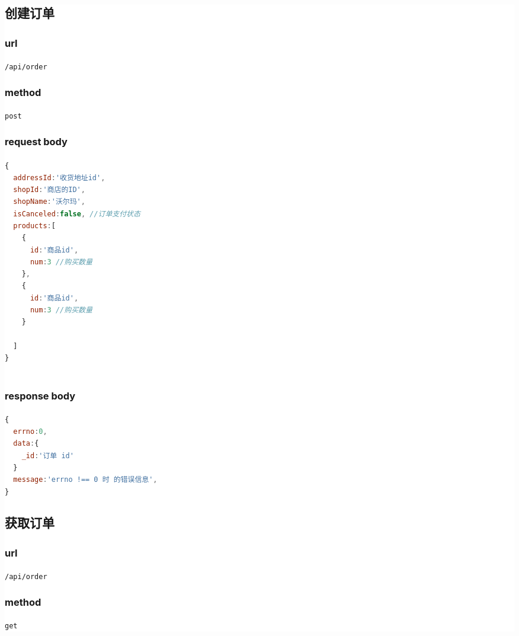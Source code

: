 
## 创建订单
### url
`/api/order`

### method
`post`

### request body
```js
{
  addressId:'收货地址id',
  shopId:'商店的ID',
  shopName:'沃尔玛',
  isCanceled:false, //订单支付状态
  products:[
    {
      id:'商品id',
      num:3 //购买数量
    },
    {
      id:'商品id',
      num:3 //购买数量
    }

  ]
}
 
```

### response body
```js
{
  errno:0,
  data:{
    _id:'订单 id'
  }
  message:'errno !== 0 时 的错误信息',
}
```


## 获取订单
### url
`/api/order`

### method
`get`

